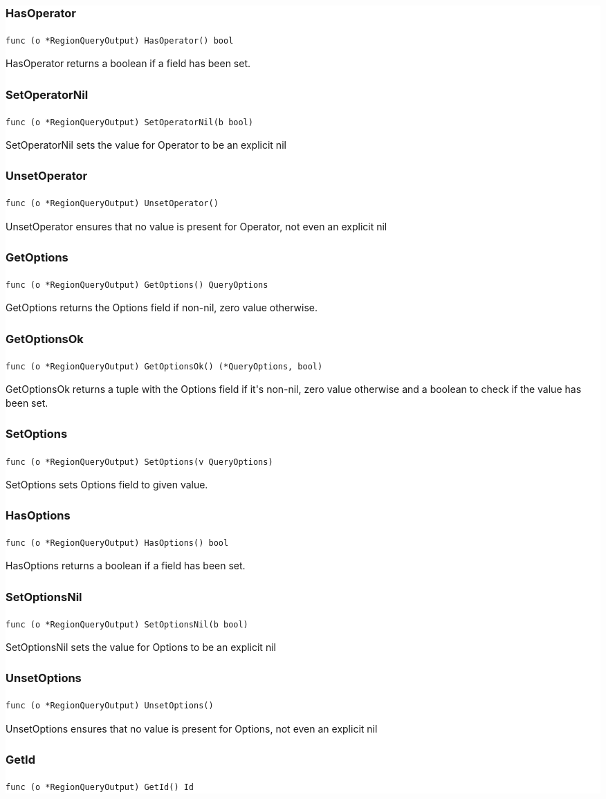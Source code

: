 ### HasOperator

`func (o *RegionQueryOutput) HasOperator() bool`

HasOperator returns a boolean if a field has been set.

### SetOperatorNil

`func (o *RegionQueryOutput) SetOperatorNil(b bool)`

 SetOperatorNil sets the value for Operator to be an explicit nil

### UnsetOperator
`func (o *RegionQueryOutput) UnsetOperator()`

UnsetOperator ensures that no value is present for Operator, not even an explicit nil
### GetOptions

`func (o *RegionQueryOutput) GetOptions() QueryOptions`

GetOptions returns the Options field if non-nil, zero value otherwise.

### GetOptionsOk

`func (o *RegionQueryOutput) GetOptionsOk() (*QueryOptions, bool)`

GetOptionsOk returns a tuple with the Options field if it's non-nil, zero value otherwise
and a boolean to check if the value has been set.

### SetOptions

`func (o *RegionQueryOutput) SetOptions(v QueryOptions)`

SetOptions sets Options field to given value.

### HasOptions

`func (o *RegionQueryOutput) HasOptions() bool`

HasOptions returns a boolean if a field has been set.

### SetOptionsNil

`func (o *RegionQueryOutput) SetOptionsNil(b bool)`

 SetOptionsNil sets the value for Options to be an explicit nil

### UnsetOptions
`func (o *RegionQueryOutput) UnsetOptions()`

UnsetOptions ensures that no value is present for Options, not even an explicit nil
### GetId

`func (o *RegionQueryOutput) GetId() Id`
